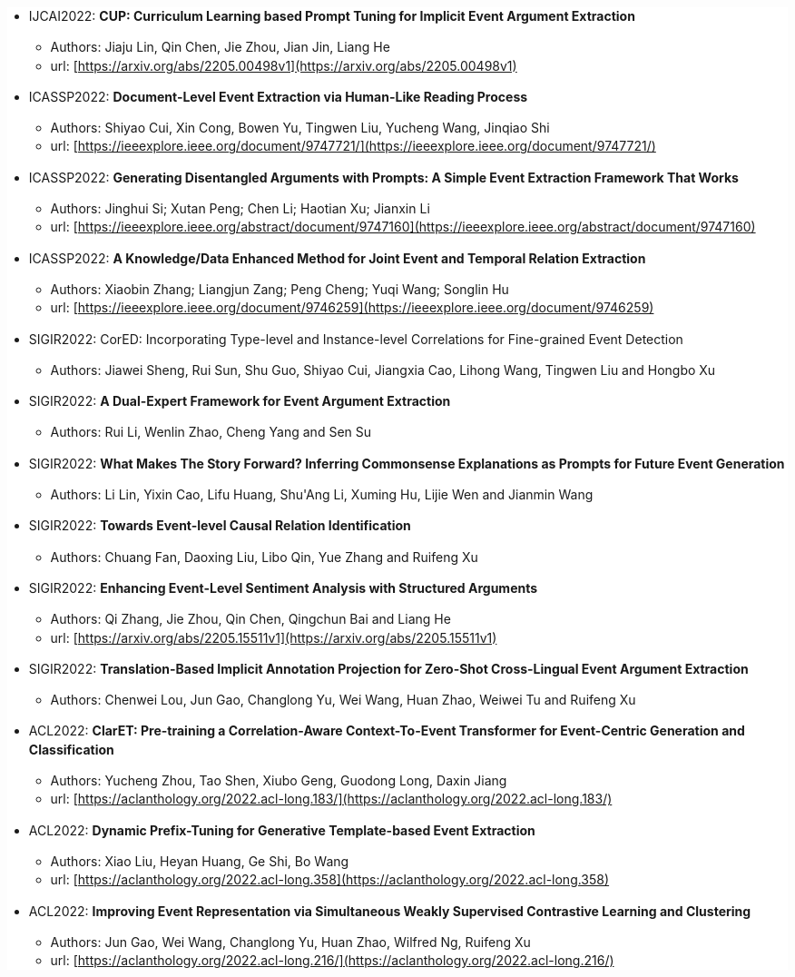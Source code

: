 * IJCAI2022: **CUP: Curriculum Learning based Prompt Tuning for Implicit Event Argument Extraction**
    * Authors: Jiaju Lin, Qin Chen, Jie Zhou, Jian Jin, Liang He
    * url: [https://arxiv.org/abs/2205.00498v1](https://arxiv.org/abs/2205.00498v1)

* ICASSP2022: **Document-Level Event Extraction via Human-Like Reading Process**
    * Authors: Shiyao Cui, Xin Cong, Bowen Yu, Tingwen Liu, Yucheng Wang, Jinqiao Shi
    * url: [https://ieeexplore.ieee.org/document/9747721/](https://ieeexplore.ieee.org/document/9747721/)

* ICASSP2022: **Generating Disentangled Arguments with Prompts: A Simple Event Extraction Framework That Works**
    * Authors: Jinghui Si; Xutan Peng; Chen Li; Haotian Xu; Jianxin Li
    * url: [https://ieeexplore.ieee.org/abstract/document/9747160](https://ieeexplore.ieee.org/abstract/document/9747160)

* ICASSP2022: **A Knowledge/Data Enhanced Method for Joint Event and Temporal Relation Extraction**
    * Authors: Xiaobin Zhang; Liangjun Zang; Peng Cheng; Yuqi Wang; Songlin Hu
    * url: [https://ieeexplore.ieee.org/document/9746259](https://ieeexplore.ieee.org/document/9746259)

* SIGIR2022: CorED: Incorporating Type-level and Instance-level Correlations for Fine-grained Event Detection
    * Authors: Jiawei Sheng, Rui Sun, Shu Guo, Shiyao Cui, Jiangxia Cao, Lihong Wang, Tingwen Liu and Hongbo Xu

* SIGIR2022: **A Dual-Expert Framework for Event Argument Extraction**
    * Authors: Rui Li, Wenlin Zhao, Cheng Yang and Sen Su

* SIGIR2022: **What Makes The Story Forward? Inferring Commonsense Explanations as Prompts for Future Event Generation**
    * Authors: Li Lin, Yixin Cao, Lifu Huang, Shu'Ang Li, Xuming Hu, Lijie Wen and Jianmin Wang

* SIGIR2022: **Towards Event-level Causal Relation Identification**
    * Authors: Chuang Fan, Daoxing Liu, Libo Qin, Yue Zhang and Ruifeng Xu

* SIGIR2022: **Enhancing Event-Level Sentiment Analysis with Structured Arguments**
    * Authors: Qi Zhang, Jie Zhou, Qin Chen, Qingchun Bai and Liang He
    * url: [https://arxiv.org/abs/2205.15511v1](https://arxiv.org/abs/2205.15511v1)

* SIGIR2022: **Translation-Based Implicit Annotation Projection for Zero-Shot Cross-Lingual Event Argument Extraction**
    * Authors: Chenwei Lou, Jun Gao, Changlong Yu, Wei Wang, Huan Zhao, Weiwei Tu and Ruifeng Xu

* ACL2022: **ClarET: Pre-training a Correlation-Aware Context-To-Event Transformer for Event-Centric Generation and Classification**
    * Authors: Yucheng Zhou, Tao Shen, Xiubo Geng, Guodong Long, Daxin Jiang
    * url: [https://aclanthology.org/2022.acl-long.183/](https://aclanthology.org/2022.acl-long.183/)

* ACL2022: **Dynamic Prefix-Tuning for Generative Template-based Event Extraction**
    * Authors: Xiao Liu, Heyan Huang, Ge Shi, Bo Wang
    * url: [https://aclanthology.org/2022.acl-long.358](https://aclanthology.org/2022.acl-long.358)

* ACL2022: **Improving Event Representation via Simultaneous Weakly Supervised Contrastive Learning and Clustering**
    * Authors: Jun Gao, Wei Wang, Changlong Yu, Huan Zhao, Wilfred Ng, Ruifeng Xu
    * url: [https://aclanthology.org/2022.acl-long.216/](https://aclanthology.org/2022.acl-long.216/)
